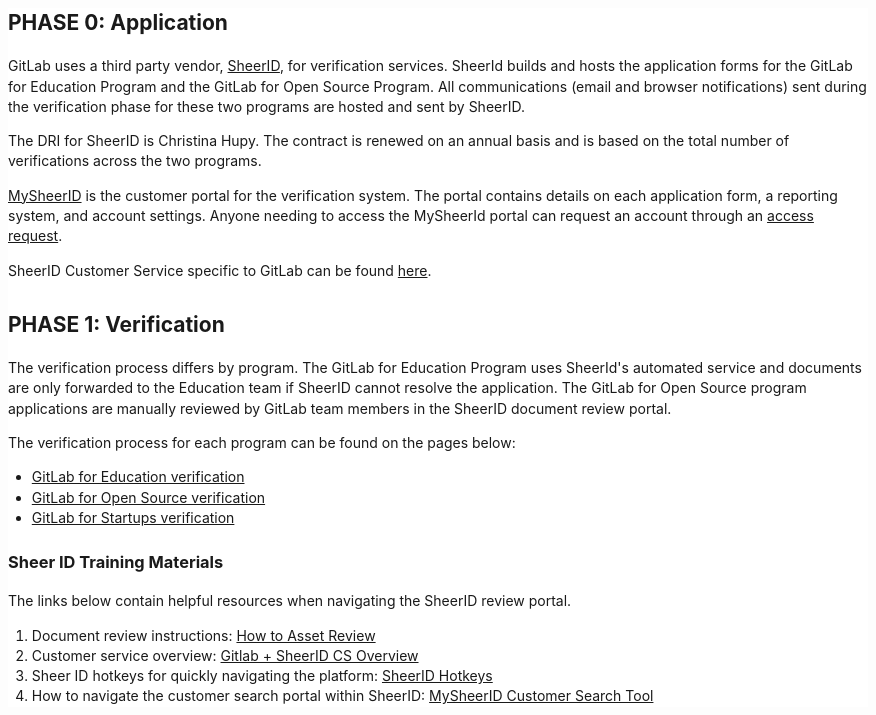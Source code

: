 ## PHASE 0: Application

GitLab uses a third party vendor, [SheerID](https://www.sheerid.com/shoppers/aboutsheerid/), for verification services. SheerId builds and hosts the application forms for the GitLab for Education Program and the GitLab for Open Source Program. All communications (email and browser notifications) sent during the verification phase for these two programs are hosted and sent by SheerID.

The DRI for SheerID is Christina Hupy. The contract is renewed on an annual basis and is based on the total number of verifications across the two programs.

[MySheerID](https://my.sheerid.com/) is the customer portal for the verification system. The portal contains details on each application form, a reporting system, and account settings. Anyone needing to access the MySheerId portal can request an account through an [access request](/handbook/business-technology/team-member-enablement/onboarding-access-requests/access-requests/).

SheerID Customer Service specific to GitLab can be found [here](https://drive.google.com/file/d/13AW0BYt4HNFzGfM6iRuMtpjZ1J8tAXyI/view?usp=sharing).

## PHASE 1: Verification

The verification process differs by program. The GitLab for Education Program uses SheerId's automated service and documents are only forwarded to the Education team if SheerID cannot resolve the application. The GitLab for Open Source program applications are manually reviewed by GitLab team members in the SheerID document review portal.

The verification process for each program can be found on the pages below:

- [GitLab for Education verification](/handbook/marketing/community-relations/community-programs/automated-community-programs/edu-program-verification/)
- [GitLab for Open Source verification](/handbook/marketing/community-relations/community-programs/automated-community-programs/oss-program-verification/)
- [GitLab for Startups verification](/handbook/marketing/community-relations/community-programs/automated-community-programs/startups-program-verification/)


### Sheer ID Training Materials

The links below contain helpful resources when navigating the SheerID review portal.

   1. Document review instructions: [How to Asset Review ](https://gitlab.com/gitlab-com/marketing/community-relations/community-operations/community-operations/uploads/2369fc68e18a67c4c1aedf402b6fe116/How_to_Asset_Review.pdf)
   1. Customer service overview: [Gitlab + SheerID CS Overview](https://gitlab.com/gitlab-com/marketing/community-relations/community-operations/community-operations/uploads/82d879a5a2311e272b043b00215cabbb/GitLab_+_SheerID_-_CS_Overview.pdf)
   1. Sheer ID hotkeys for quickly navigating the platform: [SheerID Hotkeys](https://gitlab.com/gitlab-com/marketing/community-relations/community-operations/community-operations/uploads/a0a869d02959c9e33cb642244968a8e5/Doc_Review_2.0_hotkeys.pdf)
   1. How to navigate the customer search portal within SheerID: [MySheerID Customer Search Tool](https://gitlab.com/gitlab-com/marketing/community-relations/community-operations/community-operations/uploads/c52eae1c8e3d77f3991cf9051d0263f6/My.SheerID_Customer_Search_Tool_-_Updated_Dec_1_with_VRE___SPL_Rules.pdf)

